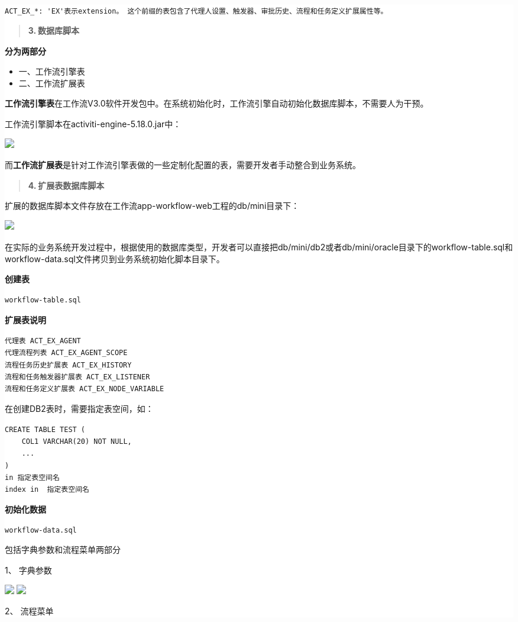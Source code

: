 	ACT_EX_*: 'EX'表示extension。 这个前缀的表包含了代理人设置、触发器、审批历史、流程和任务定义扩展属性等。

> **3. 数据库脚本**

**分为两部分**

- 	一、工作流引擎表
- 	二、工作流扩展表

**工作流引擎表**在工作流V3.0软件开发包中。在系统初始化时，工作流引擎自动初始化数据库脚本，不需要人为干预。

工作流引擎脚本在activiti-engine-5.18.0.jar中：

![](http://i.imgur.com/irXeONf.png)

而**工作流扩展表**是针对工作流引擎表做的一些定制化配置的表，需要开发者手动整合到业务系统。

> **4. 扩展表数据库脚本**

扩展的数据库脚本文件存放在工作流app-workflow-web工程的db/mini目录下：

![](http://i.imgur.com/CZi8vEH.png)

在实际的业务系统开发过程中，根据使用的数据库类型，开发者可以直接把db/mini/db2或者db/mini/oracle目录下的workflow-table.sql和workflow-data.sql文件拷贝到业务系统初始化脚本目录下。

**创建表**
	
	workflow-table.sql

**扩展表说明**
 
	代理表 ACT_EX_AGENT 
	代理流程列表 ACT_EX_AGENT_SCOPE 
	流程任务历史扩展表 ACT_EX_HISTORY 
	流程和任务触发器扩展表 ACT_EX_LISTENER 
	流程和任务定义扩展表 ACT_EX_NODE_VARIABLE 

在创建DB2表时，需要指定表空间，如：

	CREATE TABLE TEST (
		COL1 VARCHAR(20) NOT NULL,
		...
	)
	in 指定表空间名
	index in  指定表空间名

 **初始化数据**
	
    workflow-data.sql 

包括字典参数和流程菜单两部分

1、 字典参数
	 
![](http://i.imgur.com/oqkn6Zc.png)
![](http://i.imgur.com/kWukgnS.png)
	 
2、 流程菜单
